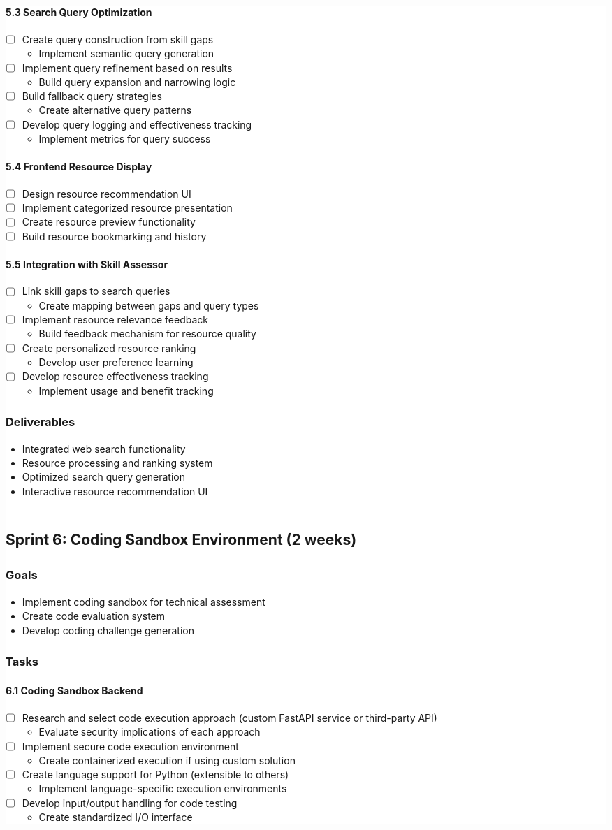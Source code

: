 #### 5.3 Search Query Optimization

- [ ] Create query construction from skill gaps
  - Implement semantic query generation
- [ ] Implement query refinement based on results
  - Build query expansion and narrowing logic
- [ ] Build fallback query strategies
  - Create alternative query patterns
- [ ] Develop query logging and effectiveness tracking
  - Implement metrics for query success

#### 5.4 Frontend Resource Display

- [ ] Design resource recommendation UI
- [ ] Implement categorized resource presentation
- [ ] Create resource preview functionality
- [ ] Build resource bookmarking and history

#### 5.5 Integration with Skill Assessor

- [ ] Link skill gaps to search queries
  - Create mapping between gaps and query types
- [ ] Implement resource relevance feedback
  - Build feedback mechanism for resource quality
- [ ] Create personalized resource ranking
  - Develop user preference learning
- [ ] Develop resource effectiveness tracking
  - Implement usage and benefit tracking

### Deliverables

- Integrated web search functionality
- Resource processing and ranking system
- Optimized search query generation
- Interactive resource recommendation UI

---

## Sprint 6: Coding Sandbox Environment (2 weeks)

### Goals

- Implement coding sandbox for technical assessment
- Create code evaluation system
- Develop coding challenge generation

### Tasks

#### 6.1 Coding Sandbox Backend

- [ ] Research and select code execution approach (custom FastAPI service or third-party API)
  - Evaluate security implications of each approach
- [ ] Implement secure code execution environment
  - Create containerized execution if using custom solution
- [ ] Create language support for Python (extensible to others)
  - Implement language-specific execution environments
- [ ] Develop input/output handling for code testing
  - Create standardized I/O interface
